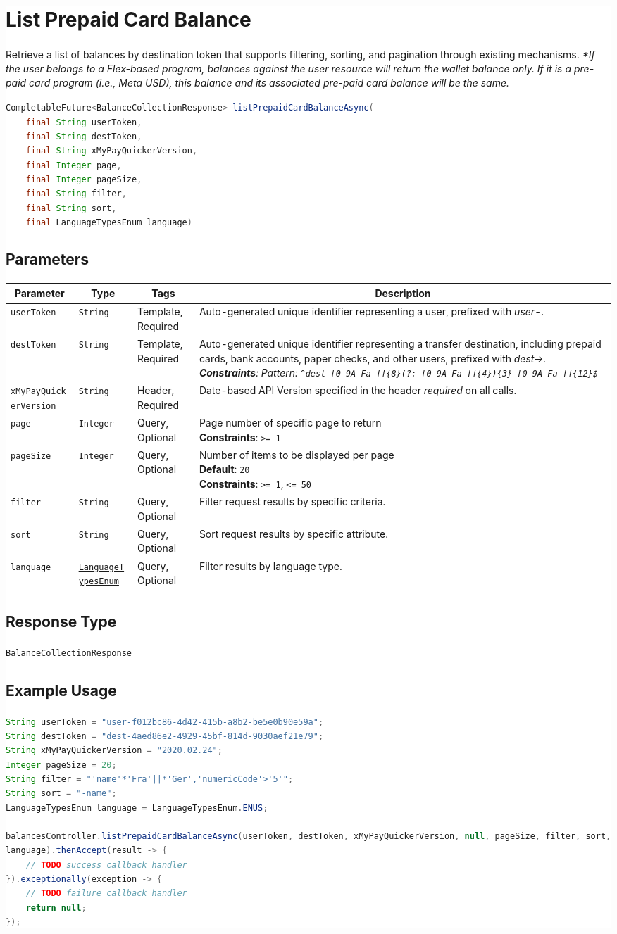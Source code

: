 
# List Prepaid Card Balance

Retrieve a list of balances by destination token that supports filtering, sorting, and pagination through existing mechanisms. <i>*If the user belongs to a Flex-based program, balances against the user resource will return the wallet balance only. If it is a pre-paid card program (i.e., Meta USD), this balance and its associated pre-paid card balance will be the same.</i>

```java
CompletableFuture<BalanceCollectionResponse> listPrepaidCardBalanceAsync(
    final String userToken,
    final String destToken,
    final String xMyPayQuickerVersion,
    final Integer page,
    final Integer pageSize,
    final String filter,
    final String sort,
    final LanguageTypesEnum language)
```

## Parameters

| Parameter | Type | Tags | Description |
|  --- | --- | --- | --- |
| `userToken` | `String` | Template, Required | Auto-generated unique identifier representing a user, prefixed with <i>user-</i>. |
| `destToken` | `String` | Template, Required | Auto-generated unique identifier representing a transfer destination, including prepaid cards, bank accounts, paper checks, and other users, prefixed with <i>dest->.<br>**Constraints**: *Pattern*: `^dest-[0-9A-Fa-f]{8}(?:-[0-9A-Fa-f]{4}){3}-[0-9A-Fa-f]{12}$` |
| `xMyPayQuickerVersion` | `String` | Header, Required | Date-based API Version specified in the header <i>required</i> on all calls. |
| `page` | `Integer` | Query, Optional | Page number of specific page to return<br>**Constraints**: `>= 1` |
| `pageSize` | `Integer` | Query, Optional | Number of items to be displayed per page<br>**Default**: `20`<br>**Constraints**: `>= 1`, `<= 50` |
| `filter` | `String` | Query, Optional | Filter request results by specific criteria. |
| `sort` | `String` | Query, Optional | Sort request results by specific attribute. |
| `language` | [`LanguageTypesEnum`](../../doc/models/language-types-enum.md) | Query, Optional | Filter results by language type. |

## Response Type

[`BalanceCollectionResponse`](../../doc/models/balance-collection-response.md)

## Example Usage

```java
String userToken = "user-f012bc86-4d42-415b-a8b2-be5e0b90e59a";
String destToken = "dest-4aed86e2-4929-45bf-814d-9030aef21e79";
String xMyPayQuickerVersion = "2020.02.24";
Integer pageSize = 20;
String filter = "'name'*'Fra'||*'Ger','numericCode'>'5'";
String sort = "-name";
LanguageTypesEnum language = LanguageTypesEnum.ENUS;

balancesController.listPrepaidCardBalanceAsync(userToken, destToken, xMyPayQuickerVersion, null, pageSize, filter, sort, language).thenAccept(result -> {
    // TODO success callback handler
}).exceptionally(exception -> {
    // TODO failure callback handler
    return null;
});
```
